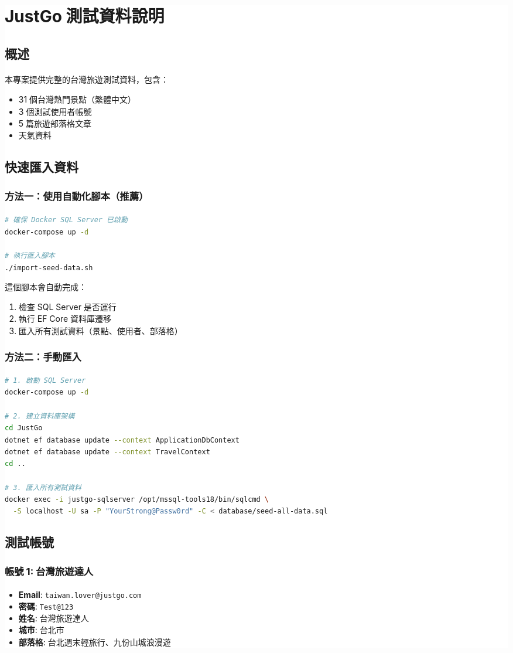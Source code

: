 # JustGo 測試資料說明

## 概述

本專案提供完整的台灣旅遊測試資料，包含：
- 31 個台灣熱門景點（繁體中文）
- 3 個測試使用者帳號
- 5 篇旅遊部落格文章
- 天氣資料

## 快速匯入資料

### 方法一：使用自動化腳本（推薦）

```bash
# 確保 Docker SQL Server 已啟動
docker-compose up -d

# 執行匯入腳本
./import-seed-data.sh
```

這個腳本會自動完成：
1. 檢查 SQL Server 是否運行
2. 執行 EF Core 資料庫遷移
3. 匯入所有測試資料（景點、使用者、部落格）

### 方法二：手動匯入

```bash
# 1. 啟動 SQL Server
docker-compose up -d

# 2. 建立資料庫架構
cd JustGo
dotnet ef database update --context ApplicationDbContext
dotnet ef database update --context TravelContext
cd ..

# 3. 匯入所有測試資料
docker exec -i justgo-sqlserver /opt/mssql-tools18/bin/sqlcmd \
  -S localhost -U sa -P "YourStrong@Passw0rd" -C < database/seed-all-data.sql
```

## 測試帳號

### 帳號 1: 台灣旅遊達人
- **Email**: `taiwan.lover@justgo.com`
- **密碼**: `Test@123`
- **姓名**: 台灣旅遊達人
- **城市**: 台北市
- **部落格**: 台北週末輕旅行、九份山城浪漫遊
